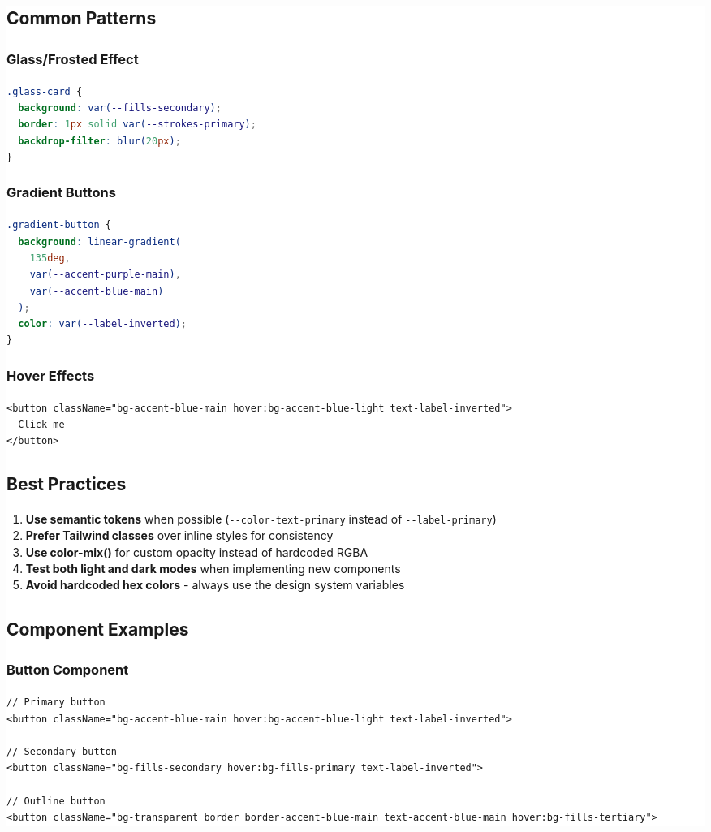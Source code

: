 ## Common Patterns

### Glass/Frosted Effect

```css
.glass-card {
  background: var(--fills-secondary);
  border: 1px solid var(--strokes-primary);
  backdrop-filter: blur(20px);
}
```

### Gradient Buttons

```css
.gradient-button {
  background: linear-gradient(
    135deg,
    var(--accent-purple-main),
    var(--accent-blue-main)
  );
  color: var(--label-inverted);
}
```

### Hover Effects

```tsx
<button className="bg-accent-blue-main hover:bg-accent-blue-light text-label-inverted">
  Click me
</button>
```

## Best Practices

1. **Use semantic tokens** when possible (`--color-text-primary` instead of `--label-primary`)
2. **Prefer Tailwind classes** over inline styles for consistency
3. **Use color-mix()** for custom opacity instead of hardcoded RGBA
4. **Test both light and dark modes** when implementing new components
5. **Avoid hardcoded hex colors** - always use the design system variables

## Component Examples

### Button Component

```tsx
// Primary button
<button className="bg-accent-blue-main hover:bg-accent-blue-light text-label-inverted">

// Secondary button
<button className="bg-fills-secondary hover:bg-fills-primary text-label-inverted">

// Outline button
<button className="bg-transparent border border-accent-blue-main text-accent-blue-main hover:bg-fills-tertiary">
```
